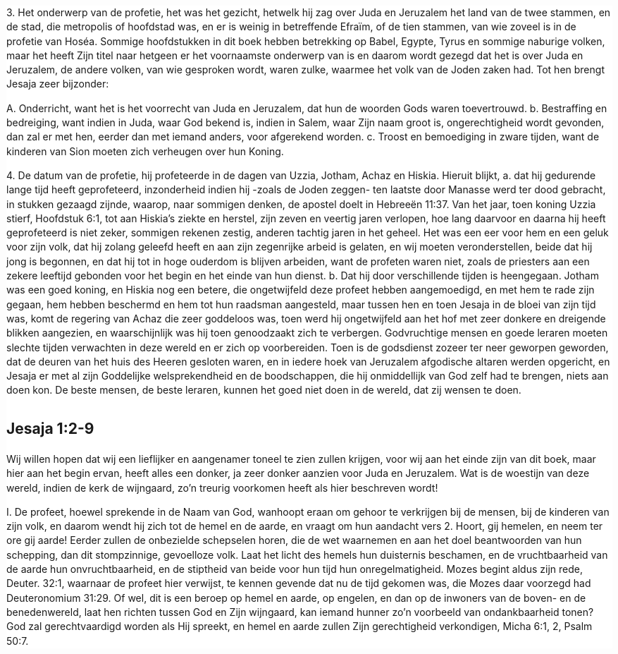 3\. Het onderwerp van de profetie, het was het gezicht, hetwelk hij zag over Juda en Jeruzalem het land van de twee stammen, en de stad, die metropolis of hoofdstad was, en er is weinig in betreffende Efraïm, of de tien stammen, van wie zoveel is in de profetie van Hoséa. Sommige hoofdstukken in dit boek hebben betrekking op Babel, Egypte, Tyrus en sommige naburige volken, maar het heeft Zijn titel naar hetgeen er het voornaamste onderwerp van is en daarom wordt gezegd dat het is over Juda en Jeruzalem, de andere volken, van wie gesproken wordt, waren zulke, waarmee het volk van de Joden zaken had. Tot hen brengt Jesaja zeer bijzonder:

A. Onderricht, want het is het voorrecht van Juda en Jeruzalem, dat hun de woorden Gods waren toevertrouwd.
b. Bestraffing en bedreiging, want indien in Juda, waar God bekend is, indien in Salem, waar Zijn naam groot is, ongerechtigheid wordt gevonden, dan zal er met hen, eerder dan met iemand anders, voor afgerekend worden.
c. Troost en bemoediging in zware tijden, want de kinderen van Sion moeten zich verheugen over hun Koning.

4\. De datum van de profetie, hij profeteerde in de dagen van Uzzia, Jotham, Achaz en Hiskia. Hieruit blijkt, a. dat hij gedurende lange tijd heeft geprofeteerd, inzonderheid indien hij -zoals de Joden zeggen- ten laatste door Manasse werd ter dood gebracht, in stukken gezaagd zijnde, waarop, naar sommigen denken, de apostel doelt in Hebreeën 11:37. Van het jaar, toen koning Uzzia stierf, Hoofdstuk 6:1, tot aan Hiskia’s ziekte en herstel, zijn zeven en veertig jaren verlopen, hoe lang daarvoor en daarna hij heeft geprofeteerd is niet zeker, sommigen rekenen zestig, anderen tachtig jaren in het geheel. Het was een eer voor hem en een geluk voor zijn volk, dat hij zolang geleefd heeft en aan zijn zegenrijke arbeid is gelaten, en wij moeten veronderstellen, beide dat hij jong is begonnen, en dat hij tot in hoge ouderdom is blijven arbeiden, want de profeten waren niet, zoals de priesters aan een zekere leeftijd gebonden voor het begin en het einde van hun dienst.
b. Dat hij door verschillende tijden is heengegaan. Jotham was een goed koning, en Hiskia nog een betere, die ongetwijfeld deze profeet hebben aangemoedigd, en met hem te rade zijn gegaan, hem hebben beschermd en hem tot hun raadsman aangesteld, maar tussen hen en toen Jesaja in de bloei van zijn tijd was, komt de regering van Achaz die zeer goddeloos was, toen werd hij ongetwijfeld aan het hof met zeer donkere en dreigende blikken aangezien, en waarschijnlijk was hij toen genoodzaakt zich te verbergen. Godvruchtige mensen en goede leraren moeten slechte tijden verwachten in deze wereld en er zich op voorbereiden. Toen is de godsdienst zozeer ter neer geworpen geworden, dat de deuren van het huis des Heeren gesloten waren, en in iedere hoek van Jeruzalem afgodische altaren werden opgericht, en Jesaja er met al zijn Goddelijke welsprekendheid en de boodschappen, die hij onmiddellijk van God zelf had te brengen, niets aan doen kon. De beste mensen, de beste leraren, kunnen het goed niet doen in de wereld, dat zij wensen te doen. 

## Jesaja 1:2-9 
Wij willen hopen dat wij een lieflijker en aangenamer toneel te zien zullen krijgen, voor wij aan het einde zijn van dit boek, maar hier aan het begin ervan, heeft alles een donker, ja zeer donker aanzien voor Juda en Jeruzalem. Wat is de woestijn van deze wereld, indien de kerk de wijngaard, zo’n treurig voorkomen heeft als hier beschreven wordt! 

I. De profeet, hoewel sprekende in de Naam van God, wanhoopt eraan om gehoor te verkrijgen bij de mensen, bij de kinderen van zijn volk, en daarom wendt hij zich tot de hemel en de aarde, en vraagt om hun aandacht vers 2. Hoort, gij hemelen, en neem ter ore gij aarde! Eerder zullen de onbezielde schepselen horen, die de wet waarnemen en aan het doel beantwoorden van hun schepping, dan dit stompzinnige, gevoelloze volk. Laat het licht des hemels hun duisternis beschamen, en de vruchtbaarheid van de aarde hun onvruchtbaarheid, en de stiptheid van beide voor hun tijd hun onregelmatigheid. Mozes begint aldus zijn rede, Deuter. 32:1, waarnaar de profeet hier verwijst, te kennen gevende dat nu de tijd gekomen was, die Mozes daar voorzegd had Deuteronomium 31:29. Of wel, dit is een beroep op hemel en aarde, op engelen, en dan op de inwoners van de boven- en de benedenwereld, laat hen richten tussen God en Zijn wijngaard, kan iemand hunner zo’n voorbeeld van ondankbaarheid tonen? God zal gerechtvaardigd worden als Hij spreekt, en hemel en aarde zullen Zijn gerechtigheid verkondigen, Micha 6:1, 2, Psalm 50:7.

